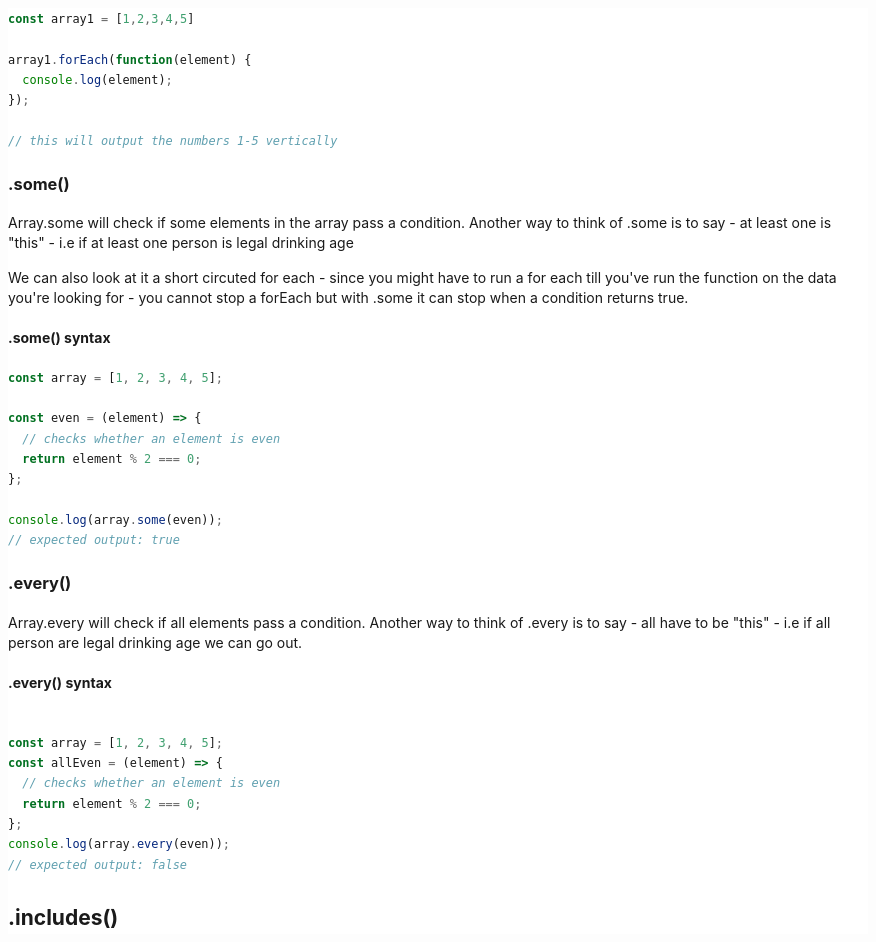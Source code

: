   ```Javascript
  const array1 = [1,2,3,4,5]

  array1.forEach(function(element) {
    console.log(element);
  });

// this will output the numbers 1-5 vertically
```
### .some()

Array.some will check if some elements in the array pass a condition.
Another way to think of .some is to say - at least one is "this" - i.e if at least one person is legal drinking age

We can also look at it a short circuted for each - since you might have to run a for each till you've run the function on the data you're looking for - you cannot stop a forEach but with .some it can stop when a condition returns true.

#### .some() syntax

```Javascript
const array = [1, 2, 3, 4, 5];

const even = (element) => {
  // checks whether an element is even
  return element % 2 === 0;
};

console.log(array.some(even));
// expected output: true

```

### .every()

Array.every will check if all elements pass a condition.
Another way to think of .every is to say - all have to be "this" - i.e if all person are legal drinking age we can go out.

#### .every() syntax

```Javascript

const array = [1, 2, 3, 4, 5];
const allEven = (element) => {
  // checks whether an element is even
  return element % 2 === 0;
};
console.log(array.every(even));
// expected output: false
```

## .includes()
